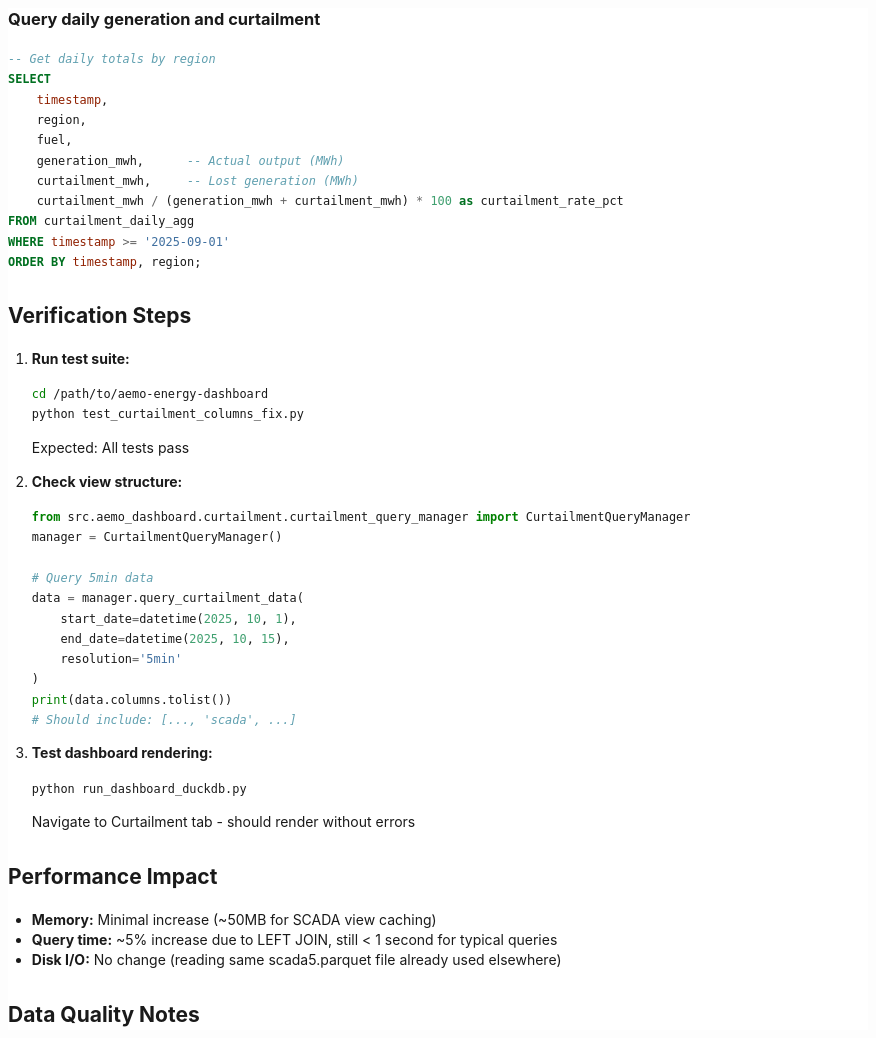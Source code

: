 ### Query daily generation and curtailment

```sql
-- Get daily totals by region
SELECT
    timestamp,
    region,
    fuel,
    generation_mwh,      -- Actual output (MWh)
    curtailment_mwh,     -- Lost generation (MWh)
    curtailment_mwh / (generation_mwh + curtailment_mwh) * 100 as curtailment_rate_pct
FROM curtailment_daily_agg
WHERE timestamp >= '2025-09-01'
ORDER BY timestamp, region;
```

## Verification Steps

1. **Run test suite:**
   ```bash
   cd /path/to/aemo-energy-dashboard
   python test_curtailment_columns_fix.py
   ```
   Expected: All tests pass

2. **Check view structure:**
   ```python
   from src.aemo_dashboard.curtailment.curtailment_query_manager import CurtailmentQueryManager
   manager = CurtailmentQueryManager()

   # Query 5min data
   data = manager.query_curtailment_data(
       start_date=datetime(2025, 10, 1),
       end_date=datetime(2025, 10, 15),
       resolution='5min'
   )
   print(data.columns.tolist())
   # Should include: [..., 'scada', ...]
   ```

3. **Test dashboard rendering:**
   ```bash
   python run_dashboard_duckdb.py
   ```
   Navigate to Curtailment tab - should render without errors

## Performance Impact

- **Memory:** Minimal increase (~50MB for SCADA view caching)
- **Query time:** ~5% increase due to LEFT JOIN, still < 1 second for typical queries
- **Disk I/O:** No change (reading same scada5.parquet file already used elsewhere)

## Data Quality Notes
